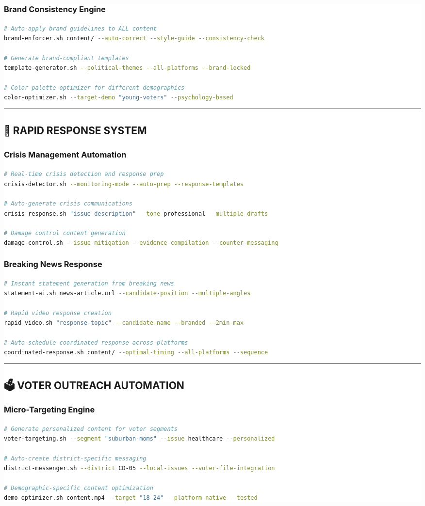 ### Brand Consistency Engine
```bash
# Auto-apply brand guidelines to ALL content
brand-enforcer.sh content/ --auto-correct --style-guide --consistency-check

# Generate brand-compliant templates
template-generator.sh --political-themes --all-platforms --brand-locked

# Color palette optimizer for different demographics
color-optimizer.sh --target-demo "young-voters" --psychology-based
```

---

## 🚨 RAPID RESPONSE SYSTEM

### Crisis Management Automation
```bash
# Real-time crisis detection and response prep
crisis-detector.sh --monitoring-mode --auto-prep --response-templates

# Auto-generate crisis communications
crisis-response.sh "issue-description" --tone professional --multiple-drafts

# Damage control content generation
damage-control.sh --issue-mitigation --evidence-compilation --counter-messaging
```

### Breaking News Response
```bash
# Instant statement generation from breaking news
statement-ai.sh news-article.url --candidate-position --multiple-angles

# Rapid video response creation
rapid-video.sh "response-topic" --candidate-name --branded --2min-max

# Auto-schedule coordinated response across platforms
coordinated-response.sh content/ --optimal-timing --all-platforms --sequence
```

---

## 🗳️ VOTER OUTREACH AUTOMATION

### Micro-Targeting Engine
```bash
# Generate personalized content for voter segments
voter-targeting.sh --segment "suburban-moms" --issue healthcare --personalized

# Auto-create district-specific messaging
district-messenger.sh --district CD-05 --local-issues --voter-file-integration

# Demographic-specific content optimization
demo-optimizer.sh content.mp4 --target "18-24" --platform-native --tested
```
